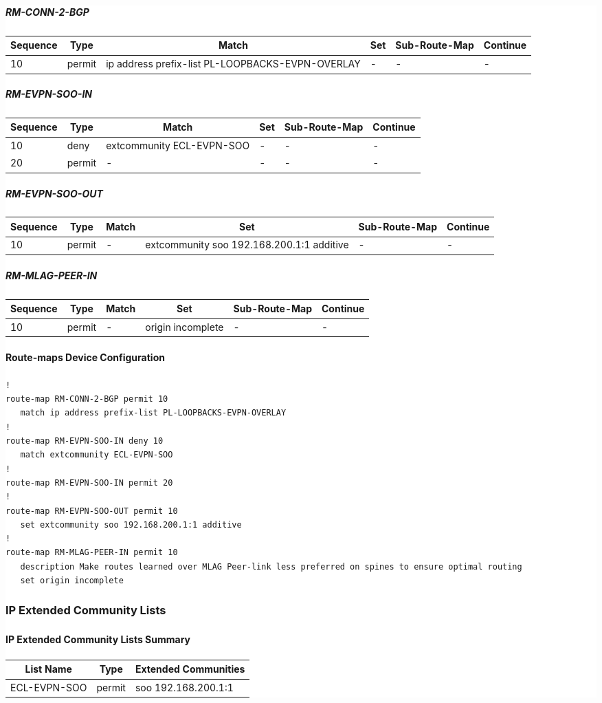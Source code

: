 ##### RM-CONN-2-BGP

| Sequence | Type | Match | Set | Sub-Route-Map | Continue |
| -------- | ---- | ----- | --- | ------------- | -------- |
| 10 | permit | ip address prefix-list PL-LOOPBACKS-EVPN-OVERLAY | - | - | - |

##### RM-EVPN-SOO-IN

| Sequence | Type | Match | Set | Sub-Route-Map | Continue |
| -------- | ---- | ----- | --- | ------------- | -------- |
| 10 | deny | extcommunity ECL-EVPN-SOO | - | - | - |
| 20 | permit | - | - | - | - |

##### RM-EVPN-SOO-OUT

| Sequence | Type | Match | Set | Sub-Route-Map | Continue |
| -------- | ---- | ----- | --- | ------------- | -------- |
| 10 | permit | - | extcommunity soo 192.168.200.1:1 additive | - | - |

##### RM-MLAG-PEER-IN

| Sequence | Type | Match | Set | Sub-Route-Map | Continue |
| -------- | ---- | ----- | --- | ------------- | -------- |
| 10 | permit | - | origin incomplete | - | - |

#### Route-maps Device Configuration

```eos
!
route-map RM-CONN-2-BGP permit 10
   match ip address prefix-list PL-LOOPBACKS-EVPN-OVERLAY
!
route-map RM-EVPN-SOO-IN deny 10
   match extcommunity ECL-EVPN-SOO
!
route-map RM-EVPN-SOO-IN permit 20
!
route-map RM-EVPN-SOO-OUT permit 10
   set extcommunity soo 192.168.200.1:1 additive
!
route-map RM-MLAG-PEER-IN permit 10
   description Make routes learned over MLAG Peer-link less preferred on spines to ensure optimal routing
   set origin incomplete
```

### IP Extended Community Lists

#### IP Extended Community Lists Summary

| List Name | Type | Extended Communities |
| --------- | ---- | -------------------- |
| ECL-EVPN-SOO | permit | soo 192.168.200.1:1 |
